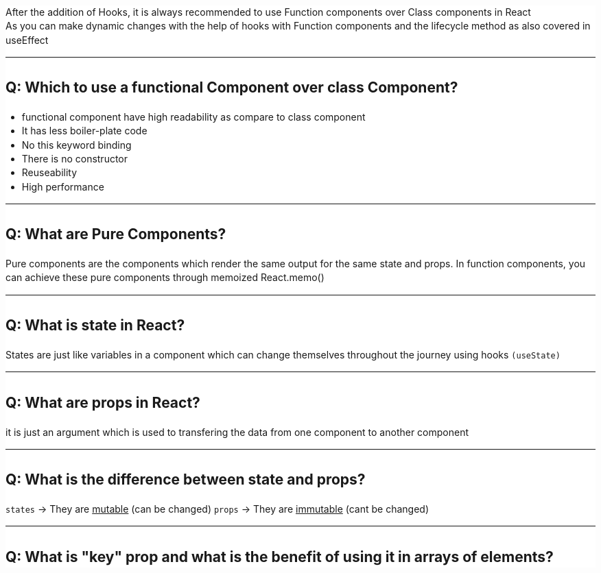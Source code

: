After the addition of Hooks, it is always recommended to use Function components over Class components in React
<br>
As you can make dynamic changes with the help of hooks with Function components and the lifecycle method as also covered in useEffect

---

## Q: Which to use a functional Component over class Component?

* functional component have high readability as compare to class component
* It has less boiler-plate code
* No this keyword binding
* There is no constructor
* Reuseability
* High performance
  
---

## Q: What are Pure Components?

Pure components are the components which render the same output for the same state and props. In function components, you can achieve these pure components through memoized React.memo()

---

## Q: What is state in React?

States are just like variables in a component which can change themselves throughout the journey using hooks `(useState)`

---

## Q: What are props in React?

it is just an argument which is used to transfering the data from one component  to another component

---

## Q: What is the difference between state and props?

`states` -> They are <ins>mutable</ins> (can be changed)
`props` -> They are <ins>immutable</ins> (cant be changed)

---

## Q: What is "key" prop and what is the benefit of using it in arrays of elements?
